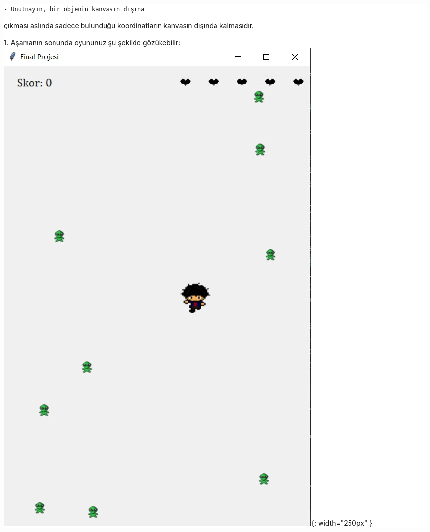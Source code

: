     - Unutmayın, bir objenin kanvasın dışına
çıkması aslında sadece bulunduğu koordinatların kanvasın dışında kalmasıdır.

<span>1.</span> Aşamanın sonunda oyununuz şu şekilde gözükebilir:
![Uzaylılar hareket ediyor](/assets/images/2021bahar/final_project/uzaylilar_hareket_ediyor1_skor0.jpg){: width="250px" }
